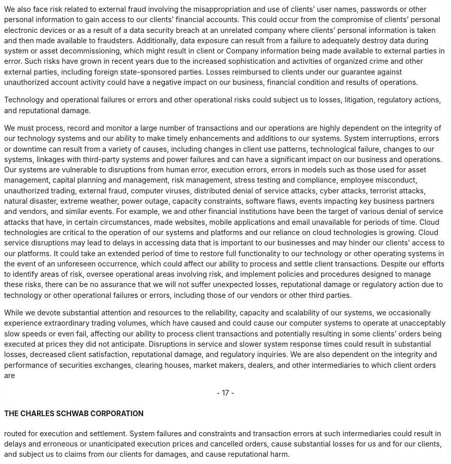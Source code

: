 We also face risk related to external fraud involving the misappropriation and use of clients’ user names, passwords or other personal information to gain access to our clients’ financial accounts. This could occur from the compromise of clients’ personal electronic devices or as a result of a data security breach at an unrelated company where clients’ personal information is taken and then made available to fraudsters. Additionally, data exposure can result from a failure to adequately destroy data during system or asset decommissioning, which might result in client or Company information being made available to external parties in error. Such risks have grown in recent years due to the increased sophistication and activities of organized crime and other external parties, including foreign state-sponsored parties. Losses reimbursed to clients under our guarantee against unauthorized account activity could have a negative impact on our business, financial condition and results of operations.

Technology and operational failures or errors and other operational risks could subject us to losses, litigation, regulatory actions, and reputational damage.

We must process, record and monitor a large number of transactions and our operations are highly dependent on the integrity of our technology systems and our ability to make timely enhancements and additions to our systems. System interruptions, errors or downtime can result from a variety of causes, including changes in client use patterns, technological failure, changes to our systems, linkages with third-party systems and power failures and can have a significant impact on our business and operations. Our systems are vulnerable to disruptions from human error, execution errors, errors in models such as those used for asset management, capital planning and management, risk management, stress testing and compliance, employee misconduct, unauthorized trading, external fraud, computer viruses, distributed denial of service attacks, cyber attacks, terrorist attacks, natural disaster, extreme weather, power outage, capacity constraints, software flaws, events impacting key business partners and vendors, and similar events. For example, we and other financial institutions have been the target of various denial of service attacks that have, in certain circumstances, made websites, mobile applications and email unavailable for periods of time. Cloud technologies are critical to the operation of our systems and platforms and our reliance on cloud technologies is growing. Cloud service disruptions may lead to delays in accessing data that is important to our businesses and may hinder our clients’ access to our platforms. It could take an extended period of time to restore full functionality to our technology or other operating systems in the event of an unforeseen occurrence, which could affect our ability to process and settle client transactions. Despite our efforts to identify areas of risk, oversee operational areas involving risk, and implement policies and procedures designed to manage these risks, there can be no assurance that we will not suffer unexpected losses, reputational damage or regulatory action due to technology or other operational failures or errors, including those of our vendors or other third parties.

While we devote substantial attention and resources to the reliability, capacity and scalability of our systems, we occasionally experience extraordinary trading volumes, which have caused and could cause our computer systems to operate at unacceptably slow speeds or even fail, affecting our ability to process client transactions and potentially resulting in some clients’ orders being executed at prices they did not anticipate. Disruptions in service and slower system response times could result in substantial losses, decreased client satisfaction, reputational damage, and regulatory inquiries. We are also dependent on the integrity and performance of securities exchanges, clearing houses, market makers, dealers, and other intermediaries to which client orders are

<div align='center'>- 17 -</div>

#### THE CHARLES SCHWAB CORPORATION
routed for execution and settlement. System failures and constraints and transaction errors at such intermediaries could result in delays and erroneous or unanticipated execution prices and cancelled orders, cause substantial losses for us and for our clients, and subject us to claims from our clients for damages, and cause reputational harm.
